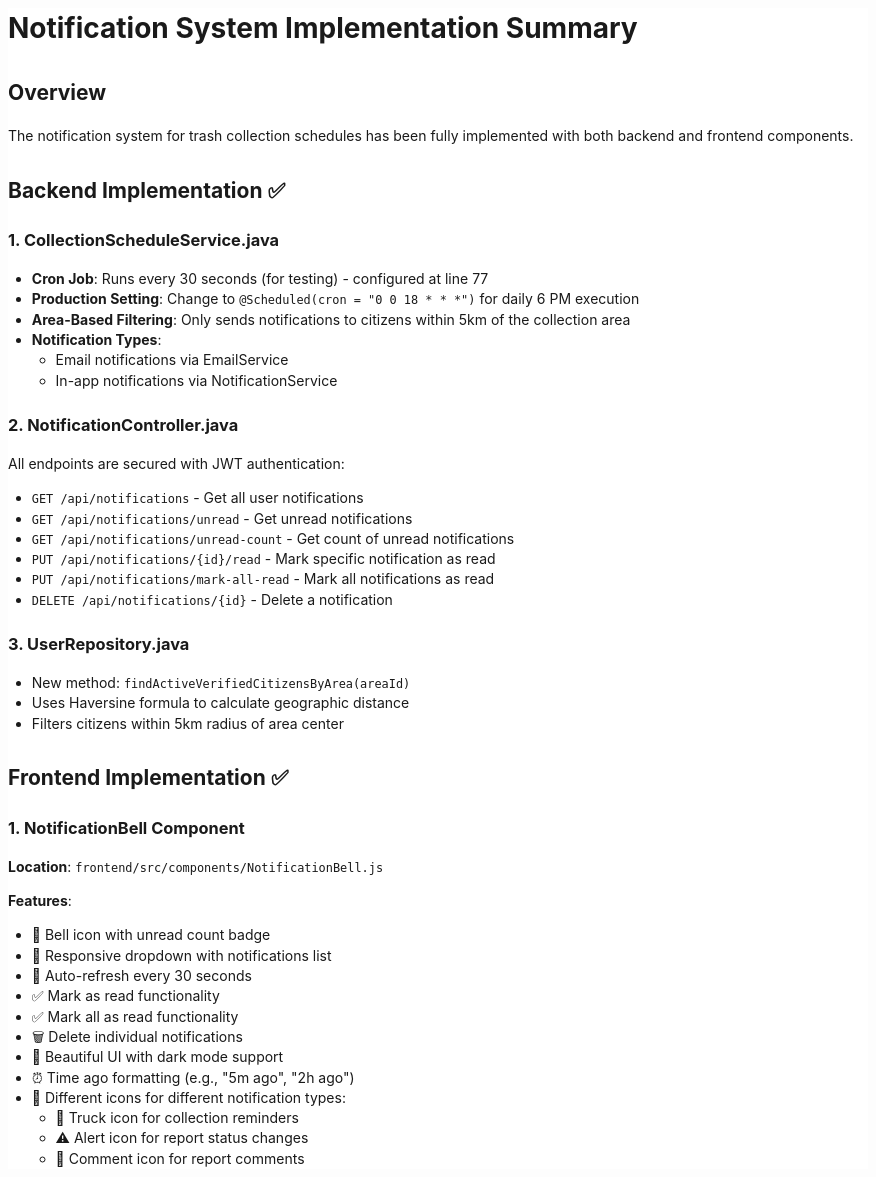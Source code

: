 # Notification System Implementation Summary

## Overview
The notification system for trash collection schedules has been fully implemented with both backend and frontend components.

## Backend Implementation ✅

### 1. CollectionScheduleService.java
- **Cron Job**: Runs every 30 seconds (for testing) - configured at line 77
- **Production Setting**: Change to `@Scheduled(cron = "0 0 18 * * *")` for daily 6 PM execution
- **Area-Based Filtering**: Only sends notifications to citizens within 5km of the collection area
- **Notification Types**: 
  - Email notifications via EmailService
  - In-app notifications via NotificationService

### 2. NotificationController.java
All endpoints are secured with JWT authentication:
- `GET /api/notifications` - Get all user notifications
- `GET /api/notifications/unread` - Get unread notifications
- `GET /api/notifications/unread-count` - Get count of unread notifications
- `PUT /api/notifications/{id}/read` - Mark specific notification as read
- `PUT /api/notifications/mark-all-read` - Mark all notifications as read
- `DELETE /api/notifications/{id}` - Delete a notification

### 3. UserRepository.java
- New method: `findActiveVerifiedCitizensByArea(areaId)`
- Uses Haversine formula to calculate geographic distance
- Filters citizens within 5km radius of area center

## Frontend Implementation ✅

### 1. NotificationBell Component
**Location**: `frontend/src/components/NotificationBell.js`

**Features**:
- 🔔 Bell icon with unread count badge
- 📱 Responsive dropdown with notifications list
- 🔄 Auto-refresh every 30 seconds
- ✅ Mark as read functionality
- ✅ Mark all as read functionality
- 🗑️ Delete individual notifications
- 🎨 Beautiful UI with dark mode support
- ⏰ Time ago formatting (e.g., "5m ago", "2h ago")
- 🎯 Different icons for different notification types:
  - 🚛 Truck icon for collection reminders
  - ⚠️ Alert icon for report status changes
  - 💬 Comment icon for report comments
